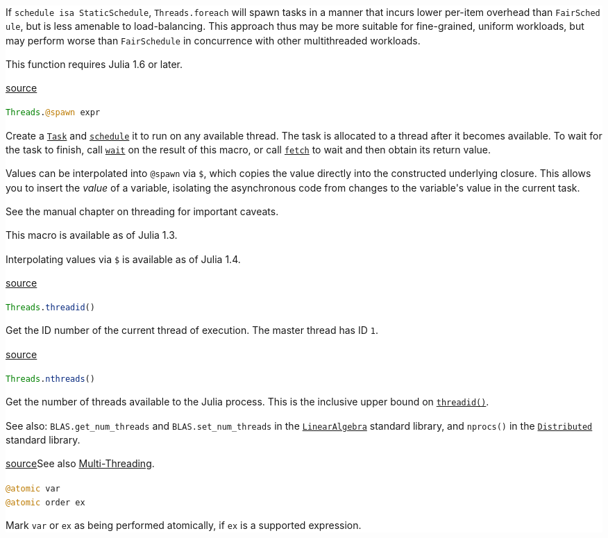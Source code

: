 If `schedule isa StaticSchedule`, `Threads.foreach` will spawn tasks in a manner that incurs lower per-item overhead than `FairSchedule`, but is less amenable to load-balancing. This approach thus may be more suitable for fine-grained, uniform workloads, but may perform worse than `FairSchedule` in concurrence with other multithreaded workloads.

This function requires Julia 1.6 or later.

[source](https://github.com/JuliaLang/julia/blob/17cfb8e65ead377bf1b4598d8a9869144142c84e/base/threads_overloads.jl#L3-L25)
```julia
Threads.@spawn expr
```
Create a [`Task`](https://docs.julialang.org/../parallel/#Core.Task) and [`schedule`](https://docs.julialang.org/../parallel/#Base.schedule) it to run on any available thread. The task is allocated to a thread after it becomes available. To wait for the task to finish, call [`wait`](https://docs.julialang.org/../parallel/#Base.wait) on the result of this macro, or call [`fetch`](https://docs.julialang.org/../parallel/#Base.fetch-Tuple%7BTask%7D) to wait and then obtain its return value.

Values can be interpolated into `@spawn` via `$`, which copies the value directly into the constructed underlying closure. This allows you to insert the *value* of a variable, isolating the asynchronous code from changes to the variable's value in the current task.

See the manual chapter on threading for important caveats.

This macro is available as of Julia 1.3.

Interpolating values via `$` is available as of Julia 1.4.

[source](https://github.com/JuliaLang/julia/blob/17cfb8e65ead377bf1b4598d8a9869144142c84e/base/threadingconstructs.jl#L234-L254)
```julia
Threads.threadid()
```
Get the ID number of the current thread of execution. The master thread has ID `1`.

[source](https://github.com/JuliaLang/julia/blob/17cfb8e65ead377bf1b4598d8a9869144142c84e/base/threadingconstructs.jl#L5-L9)
```julia
Threads.nthreads()
```
Get the number of threads available to the Julia process. This is the inclusive upper bound on [`threadid()`](https://docs.julialang.org/#Base.Threads.threadid).

See also: `BLAS.get_num_threads` and `BLAS.set_num_threads` in the [`LinearAlgebra`](https://docs.julialang.org/../../stdlib/LinearAlgebra/#man-linalg) standard library, and `nprocs()` in the [`Distributed`](https://docs.julialang.org/../../stdlib/Distributed/#man-distributed) standard library.

[source](https://github.com/JuliaLang/julia/blob/17cfb8e65ead377bf1b4598d8a9869144142c84e/base/threadingconstructs.jl#L13-L22)See also [Multi-Threading](https://docs.julialang.org/../../manual/multi-threading/#man-multithreading).


```julia
@atomic var
@atomic order ex
```
Mark `var` or `ex` as being performed atomically, if `ex` is a supported expression.


